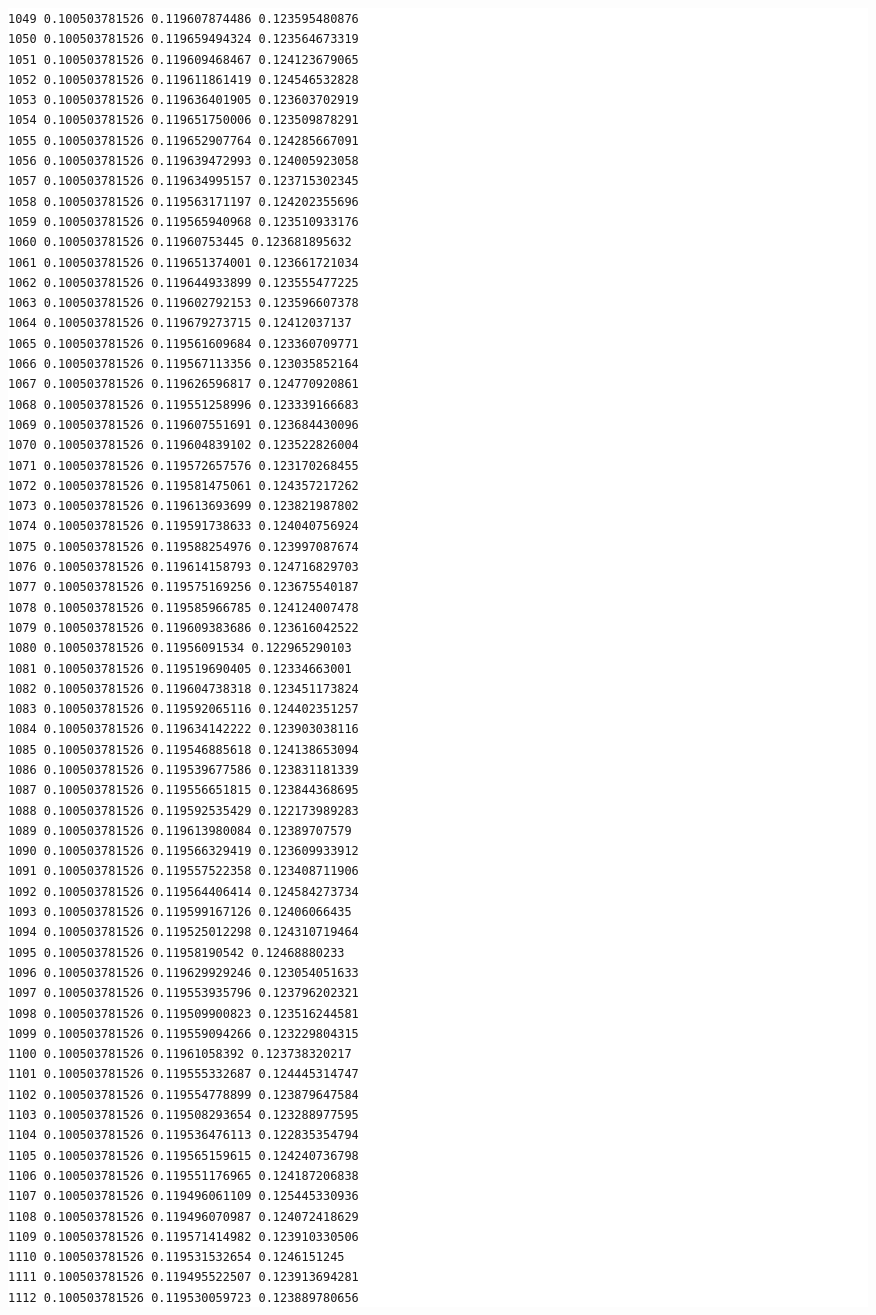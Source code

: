     1049 0.100503781526 0.119607874486 0.123595480876
    1050 0.100503781526 0.119659494324 0.123564673319
    1051 0.100503781526 0.119609468467 0.124123679065
    1052 0.100503781526 0.119611861419 0.124546532828
    1053 0.100503781526 0.119636401905 0.123603702919
    1054 0.100503781526 0.119651750006 0.123509878291
    1055 0.100503781526 0.119652907764 0.124285667091
    1056 0.100503781526 0.119639472993 0.124005923058
    1057 0.100503781526 0.119634995157 0.123715302345
    1058 0.100503781526 0.119563171197 0.124202355696
    1059 0.100503781526 0.119565940968 0.123510933176
    1060 0.100503781526 0.11960753445 0.123681895632
    1061 0.100503781526 0.119651374001 0.123661721034
    1062 0.100503781526 0.119644933899 0.123555477225
    1063 0.100503781526 0.119602792153 0.123596607378
    1064 0.100503781526 0.119679273715 0.12412037137
    1065 0.100503781526 0.119561609684 0.123360709771
    1066 0.100503781526 0.119567113356 0.123035852164
    1067 0.100503781526 0.119626596817 0.124770920861
    1068 0.100503781526 0.119551258996 0.123339166683
    1069 0.100503781526 0.119607551691 0.123684430096
    1070 0.100503781526 0.119604839102 0.123522826004
    1071 0.100503781526 0.119572657576 0.123170268455
    1072 0.100503781526 0.119581475061 0.124357217262
    1073 0.100503781526 0.119613693699 0.123821987802
    1074 0.100503781526 0.119591738633 0.124040756924
    1075 0.100503781526 0.119588254976 0.123997087674
    1076 0.100503781526 0.119614158793 0.124716829703
    1077 0.100503781526 0.119575169256 0.123675540187
    1078 0.100503781526 0.119585966785 0.124124007478
    1079 0.100503781526 0.119609383686 0.123616042522
    1080 0.100503781526 0.11956091534 0.122965290103
    1081 0.100503781526 0.119519690405 0.12334663001
    1082 0.100503781526 0.119604738318 0.123451173824
    1083 0.100503781526 0.119592065116 0.124402351257
    1084 0.100503781526 0.119634142222 0.123903038116
    1085 0.100503781526 0.119546885618 0.124138653094
    1086 0.100503781526 0.119539677586 0.123831181339
    1087 0.100503781526 0.119556651815 0.123844368695
    1088 0.100503781526 0.119592535429 0.122173989283
    1089 0.100503781526 0.119613980084 0.12389707579
    1090 0.100503781526 0.119566329419 0.123609933912
    1091 0.100503781526 0.119557522358 0.123408711906
    1092 0.100503781526 0.119564406414 0.124584273734
    1093 0.100503781526 0.119599167126 0.12406066435
    1094 0.100503781526 0.119525012298 0.124310719464
    1095 0.100503781526 0.11958190542 0.12468880233
    1096 0.100503781526 0.119629929246 0.123054051633
    1097 0.100503781526 0.119553935796 0.123796202321
    1098 0.100503781526 0.119509900823 0.123516244581
    1099 0.100503781526 0.119559094266 0.123229804315
    1100 0.100503781526 0.11961058392 0.123738320217
    1101 0.100503781526 0.119555332687 0.124445314747
    1102 0.100503781526 0.119554778899 0.123879647584
    1103 0.100503781526 0.119508293654 0.123288977595
    1104 0.100503781526 0.119536476113 0.122835354794
    1105 0.100503781526 0.119565159615 0.124240736798
    1106 0.100503781526 0.119551176965 0.124187206838
    1107 0.100503781526 0.119496061109 0.125445330936
    1108 0.100503781526 0.119496070987 0.124072418629
    1109 0.100503781526 0.119571414982 0.123910330506
    1110 0.100503781526 0.119531532654 0.1246151245
    1111 0.100503781526 0.119495522507 0.123913694281
    1112 0.100503781526 0.119530059723 0.123889780656
